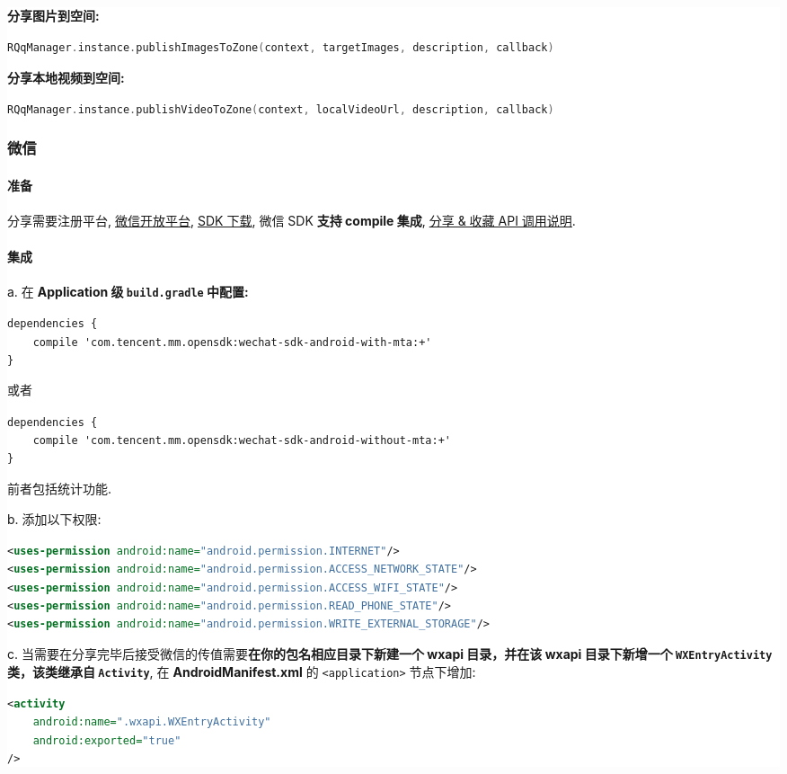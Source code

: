 **分享图片到空间:**


```kotlin
RQqManager.instance.publishImagesToZone(context, targetImages, description, callback)
```

**分享本地视频到空间:**

```kotlin
RQqManager.instance.publishVideoToZone(context, localVideoUrl, description, callback)
```


### 微信
#### 准备

分享需要注册平台, [微信开放平台](https://open.weixin.qq.com/), [SDK 下载](https://open.weixin.qq.com/cgi-bin/showdocument?action=dir_list&t=resource/res_list&verify=1&id=open1419319167&token=&lang=zh_CN), 微信 SDK **支持 compile 集成**, [分享 & 收藏 API 调用说明](https://open.weixin.qq.com/cgi-bin/showdocument?action=dir_list&t=resource/res_list&verify=1&id=open1419317340&token=&lang=zh_CN).

#### 集成
a. 
在 **Application 级 ``build.gradle`` 中配置:**

```xml
dependencies {
    compile 'com.tencent.mm.opensdk:wechat-sdk-android-with-mta:+'
}
```
或者

``` xml
dependencies {
    compile 'com.tencent.mm.opensdk:wechat-sdk-android-without-mta:+'
}
```
前者包括统计功能.

b. 添加以下权限:

```xml
<uses-permission android:name="android.permission.INTERNET"/>
<uses-permission android:name="android.permission.ACCESS_NETWORK_STATE"/>
<uses-permission android:name="android.permission.ACCESS_WIFI_STATE"/>
<uses-permission android:name="android.permission.READ_PHONE_STATE"/>
<uses-permission android:name="android.permission.WRITE_EXTERNAL_STORAGE"/>
```

c. 当需要在分享完毕后接受微信的传值需要**在你的包名相应目录下新建一个 wxapi 目录，并在该 wxapi 目录下新增一个 ``WXEntryActivity`` 类，该类继承自 ``Activity``**, 在 **AndroidManifest.xml** 的 ``<application>`` 节点下增加:

```xml
<activity
    android:name=".wxapi.WXEntryActivity"
    android:exported="true"
/>
```

